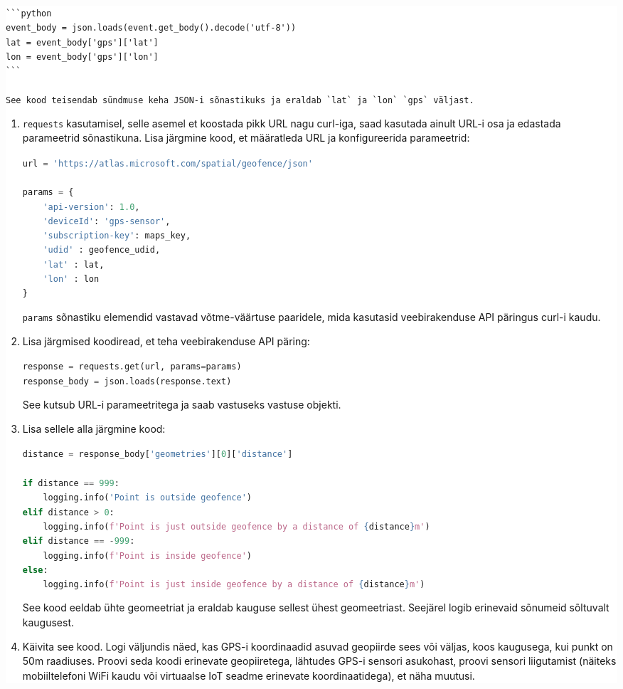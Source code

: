     ```python
    event_body = json.loads(event.get_body().decode('utf-8'))
    lat = event_body['gps']['lat']
    lon = event_body['gps']['lon']
    ```

    See kood teisendab sündmuse keha JSON-i sõnastikuks ja eraldab `lat` ja `lon` `gps` väljast.

1. `requests` kasutamisel, selle asemel et koostada pikk URL nagu curl-iga, saad kasutada ainult URL-i osa ja edastada parameetrid sõnastikuna. Lisa järgmine kood, et määratleda URL ja konfigureerida parameetrid:

    ```python
    url = 'https://atlas.microsoft.com/spatial/geofence/json'

    params = {
        'api-version': 1.0,
        'deviceId': 'gps-sensor',
        'subscription-key': maps_key,
        'udid' : geofence_udid,
        'lat' : lat,
        'lon' : lon
    }
    ```

    `params` sõnastiku elemendid vastavad võtme-väärtuse paaridele, mida kasutasid veebirakenduse API päringus curl-i kaudu.

1. Lisa järgmised koodiread, et teha veebirakenduse API päring:

    ```python
    response = requests.get(url, params=params)
    response_body = json.loads(response.text)
    ```

    See kutsub URL-i parameetritega ja saab vastuseks vastuse objekti.

1. Lisa sellele alla järgmine kood:

    ```python
    distance = response_body['geometries'][0]['distance']

    if distance == 999:
        logging.info('Point is outside geofence')
    elif distance > 0:
        logging.info(f'Point is just outside geofence by a distance of {distance}m')
    elif distance == -999:
        logging.info(f'Point is inside geofence')
    else:
        logging.info(f'Point is just inside geofence by a distance of {distance}m')
    ```

    See kood eeldab ühte geomeetriat ja eraldab kauguse sellest ühest geomeetriast. Seejärel logib erinevaid sõnumeid sõltuvalt kaugusest.

1. Käivita see kood. Logi väljundis näed, kas GPS-i koordinaadid asuvad geopiirde sees või väljas, koos kaugusega, kui punkt on 50m raadiuses. Proovi seda koodi erinevate geopiiretega, lähtudes GPS-i sensori asukohast, proovi sensori liigutamist (näiteks mobiiltelefoni WiFi kaudu või virtuaalse IoT seadme erinevate koordinaatidega), et näha muutusi.
